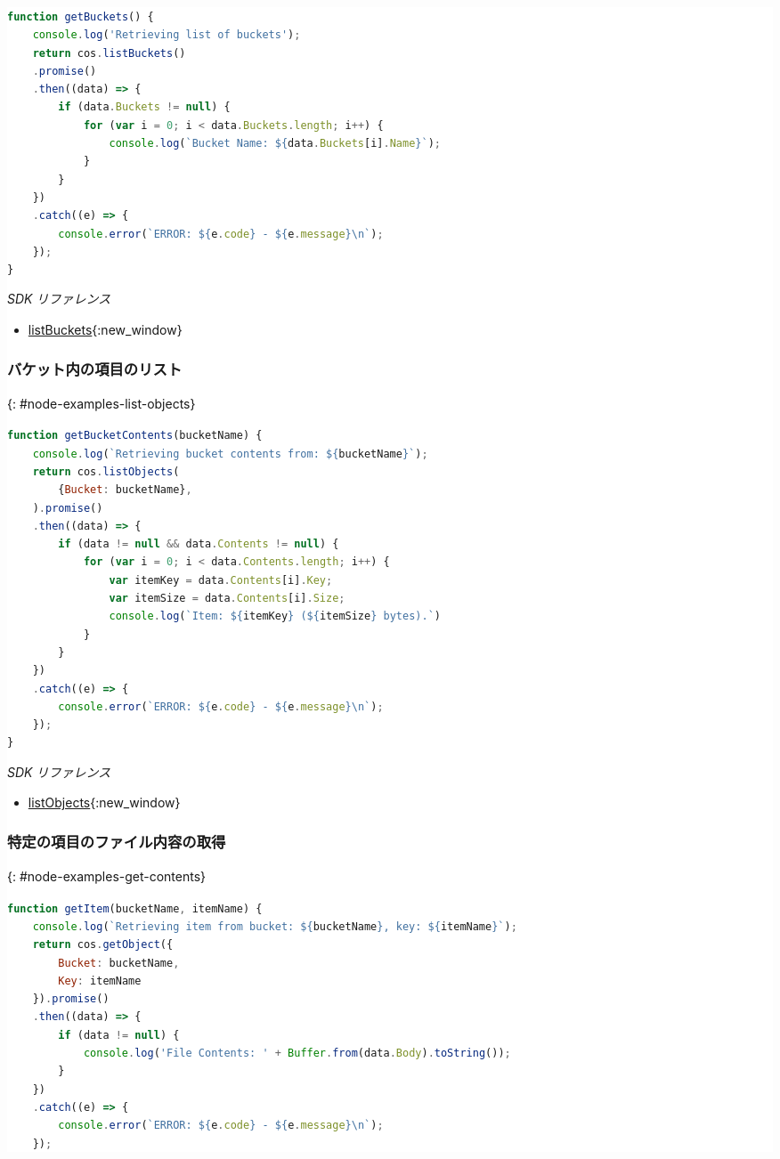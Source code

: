 ```javascript
function getBuckets() {
    console.log('Retrieving list of buckets');
    return cos.listBuckets()
    .promise()
    .then((data) => {
        if (data.Buckets != null) {
            for (var i = 0; i < data.Buckets.length; i++) {
                console.log(`Bucket Name: ${data.Buckets[i].Name}`);
            }
        }
    })
    .catch((e) => {
        console.error(`ERROR: ${e.code} - ${e.message}\n`);
    });
}
```

*SDK リファレンス*
* [listBuckets](https://ibm.github.io/ibm-cos-sdk-js/AWS/S3.html#listBuckets-property){:new_window}

### バケット内の項目のリスト
{: #node-examples-list-objects}

```javascript
function getBucketContents(bucketName) {
    console.log(`Retrieving bucket contents from: ${bucketName}`);
    return cos.listObjects(
        {Bucket: bucketName},
    ).promise()
    .then((data) => {
        if (data != null && data.Contents != null) {
            for (var i = 0; i < data.Contents.length; i++) {
                var itemKey = data.Contents[i].Key;
                var itemSize = data.Contents[i].Size;
                console.log(`Item: ${itemKey} (${itemSize} bytes).`)
            }
        }    
    })
    .catch((e) => {
        console.error(`ERROR: ${e.code} - ${e.message}\n`);
    });
}
```

*SDK リファレンス*
* [listObjects](https://ibm.github.io/ibm-cos-sdk-js/AWS/S3.html#listObjects-property){:new_window}

### 特定の項目のファイル内容の取得
{: #node-examples-get-contents}

```javascript
function getItem(bucketName, itemName) {
    console.log(`Retrieving item from bucket: ${bucketName}, key: ${itemName}`);
    return cos.getObject({
        Bucket: bucketName, 
        Key: itemName
    }).promise()
    .then((data) => {
        if (data != null) {
            console.log('File Contents: ' + Buffer.from(data.Body).toString());
        }    
    })
    .catch((e) => {
        console.error(`ERROR: ${e.code} - ${e.message}\n`);
    });
```